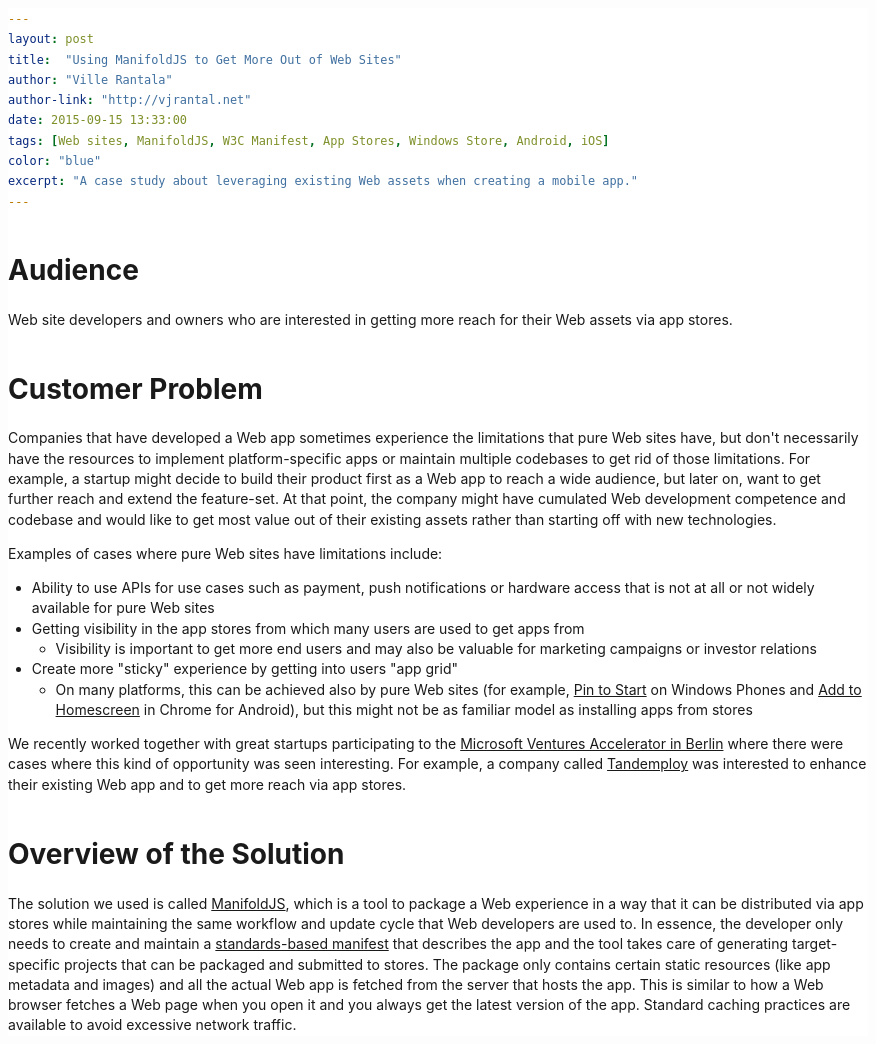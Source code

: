 ```yaml
---
layout: post
title:  "Using ManifoldJS to Get More Out of Web Sites"
author: "Ville Rantala"
author-link: "http://vjrantal.net"
date: 2015-09-15 13:33:00
tags: [Web sites, ManifoldJS, W3C Manifest, App Stores, Windows Store, Android, iOS]
color: "blue"
excerpt: "A case study about leveraging existing Web assets when creating a mobile app."
---
```


# Audience

Web site developers and owners who are interested in getting more reach for their Web assets via app stores.

# Customer Problem

Companies that have developed a Web app sometimes experience the limitations that pure Web sites have, but don't necessarily have the resources to implement platform-specific apps or maintain multiple codebases to get rid of those limitations. For example, a startup might decide to build their product first as a Web app to reach a wide audience, but later on, want to get further reach and extend the feature-set. At that point, the company might have cumulated Web development competence and codebase and would like to get most value out of their existing assets rather than starting off with new technologies.

Examples of cases where pure Web sites have limitations include:

* Ability to use APIs for use cases such as payment, push notifications or hardware access that is not at all or not widely available for pure Web sites
* Getting visibility in the app stores from which many users are used to get apps from
  * Visibility is important to get more end users and may also be valuable for marketing campaigns or investor relations
* Create more "sticky" experience by getting into users "app grid"
  * On many platforms, this can be achieved also by pure Web sites (for example, [Pin to Start](https://www.windowsphone.com/en-us/how-to/wp7/start/pin-things-to-start) on Windows Phones and [Add to Homescreen](https://developer.chrome.com/multidevice/android/installtohomescreen) in Chrome for Android), but this might not be as familiar model as installing apps from stores

We recently worked together with great startups participating to the [Microsoft Ventures Accelerator in Berlin](https://www.microsoftventures.com/locations/berlin) where there were cases where this kind of opportunity was seen interesting. For example, a company called [Tandemploy](https://www.tandemploy.com/en/home) was interested to enhance their existing Web app and to get more reach via app stores.

# Overview of the Solution

The solution we used is called [ManifoldJS](http://www.manifoldjs.com/), which is a tool to package a Web experience in a way that it can be distributed via app stores while maintaining the same workflow and update cycle that Web developers are used to. In essence, the developer only needs to create and maintain a [standards-based manifest](http://www.w3.org/TR/appmanifest/) that describes the app and the tool takes care of generating target-specific projects that can be packaged and submitted to stores. The package only contains certain static resources (like app metadata and images) and all the actual Web app is fetched from the server that hosts the app. This is similar to how a Web browser fetches a Web page when you open it and you always get the latest version of the app. Standard caching practices are available to avoid excessive network traffic.
